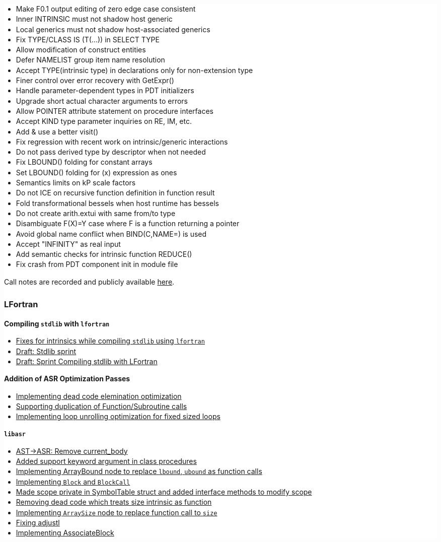 * Make F0.1 output editing of zero edge case consistent
* Inner INTRINSIC must not shadow host generic
* Local generics must not shadow host-associated generics
* Fix TYPE/CLASS IS (T(...)) in SELECT TYPE
* Allow modification of construct entities
* Defer NAMELIST group item name resolution
* Accept TYPE(intrinsic type) in declarations only for non-extension type
* Finer control over error recovery with GetExpr()
* Handle parameter-dependent types in PDT initializers
* Upgrade short actual character arguments to errors
* Allow POINTER attribute statement on procedure interfaces
* Accept KIND type parameter inquiries on RE, IM, etc.
* Add & use a better visit()
* Fix regression with recent work on intrinsic/generic interactions
* Do not pass derived type by descriptor when not needed
* Fix LBOUND() folding for constant arrays
* Set LBOUND() folding for (x) expression as ones
* Semantics limits on kP scale factors
* Do not ICE on recursive function definition in function result
* Fold transformational bessels when host runtime has bessels
* Do not create arith.extui with same from/to type
* Disambiguate F(X)=Y case where F is a function returning a pointer
* Avoid global name conflict when BIND(C,NAME=) is used
* Accept "INFINITY" as real input
* Add semantic checks for intrinsic function REDUCE()
* Fix crash from PDT component init in module file

Call notes are recorded and publicly available [here](https://docs.google.com/document/d/1Z2U5UAtJ-Dag5wlMaLaW1KRmNgENNAYynJqLW2j2AZQ/edit).

### LFortran

**Compiling `stdlib` with `lfortran`**

- [Fixes for intrinsics while compiling `stdlib` using `lfortran`](https://gitlab.com/lfortran/lfortran/-/merge_requests/1718)
- [Draft: Stdlib sprint](https://gitlab.com/lfortran/lfortran/-/merge_requests/1719)
- [Draft: Sprint Compiling stdlib with LFortran](https://gitlab.com/lfortran/lfortran/-/merge_requests/1689)

**Addition of ASR Optimization Passes**

- [Implementing dead code elemination optimization](https://gitlab.com/lfortran/lfortran/-/merge_requests/1688)
- [Supporting duplication of Function/Subroutine calls](https://gitlab.com/lfortran/lfortran/-/merge_requests/1686)
- [Implementing loop unrolling optimization for fixed sized loops](https://gitlab.com/lfortran/lfortran/-/merge_requests/1681)

**`libasr`**

- [AST->ASR: Remove current_body](https://gitlab.com/lfortran/lfortran/-/merge_requests/1720)
- [Added support keyword argument in class procedures](https://gitlab.com/lfortran/lfortran/-/merge_requests/1717)
- [Implementing ArrayBound node to replace `lbound`, `ubound` as function calls](https://gitlab.com/lfortran/lfortran/-/merge_requests/1715)
- [Implementing `Block` and `BlockCall`](https://gitlab.com/lfortran/lfortran/-/merge_requests/1714)
- [Made scope private in SymbolTable struct and added interface methods to modify scope](https://gitlab.com/lfortran/lfortran/-/merge_requests/1711)
- [Removing dead code which treats size intrinsic as function](https://gitlab.com/lfortran/lfortran/-/merge_requests/1710)
- [Implementing `ArraySize` node to replace function call to `size`](https://gitlab.com/lfortran/lfortran/-/merge_requests/1708)
- [Fixing adjustl](https://gitlab.com/lfortran/lfortran/-/merge_requests/1707)
- [Implementing AssociateBlock](https://gitlab.com/lfortran/lfortran/-/merge_requests/1706)